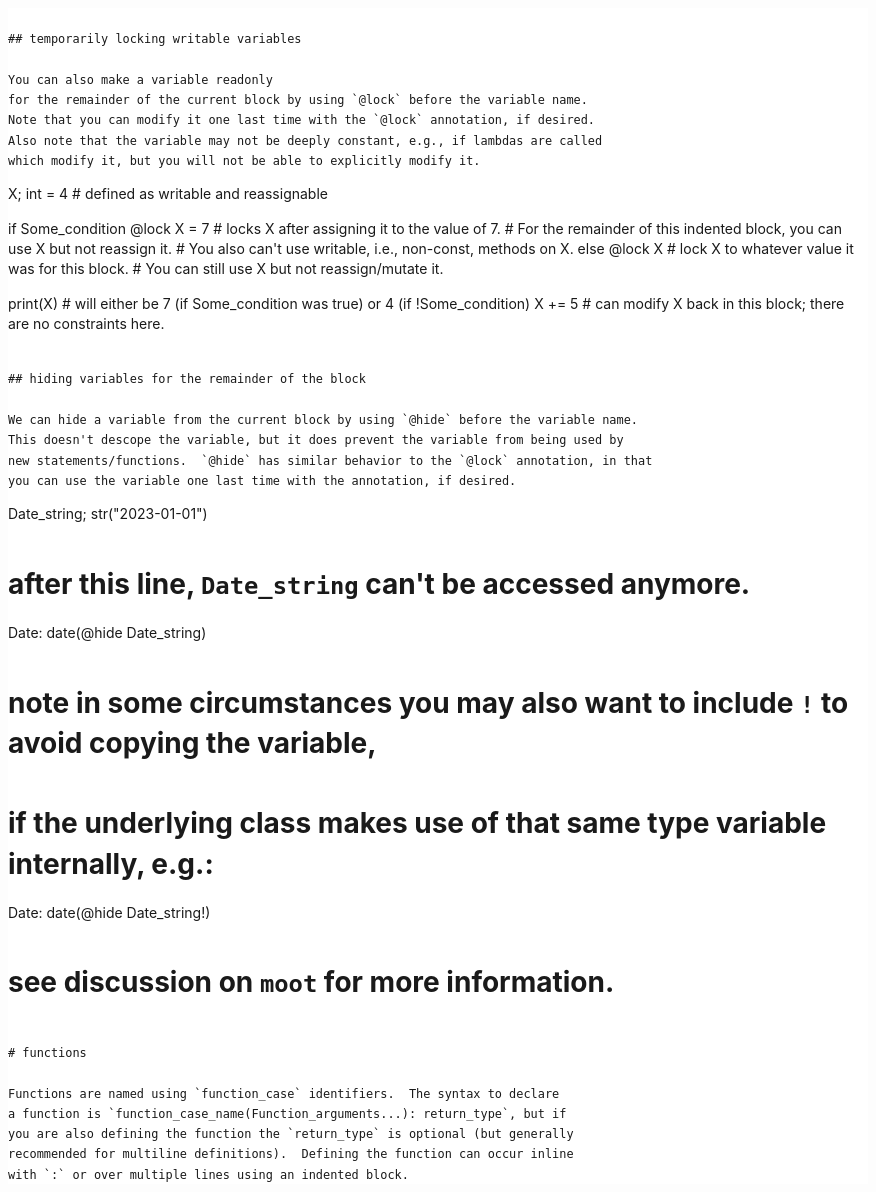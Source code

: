 ```

## temporarily locking writable variables

You can also make a variable readonly
for the remainder of the current block by using `@lock` before the variable name.
Note that you can modify it one last time with the `@lock` annotation, if desired.
Also note that the variable may not be deeply constant, e.g., if lambdas are called
which modify it, but you will not be able to explicitly modify it.

```
X; int = 4  # defined as writable and reassignable

if Some_condition
    @lock X = 7 # locks X after assigning it to the value of 7.
                # For the remainder of this indented block, you can use X but not reassign it.
                # You also can't use writable, i.e., non-const, methods on X.
else
    @lock X # lock X to whatever value it was for this block.
            # You can still use X but not reassign/mutate it.

print(X)    # will either be 7 (if Some_condition was true) or 4 (if !Some_condition)
X += 5      # can modify X back in this block; there are no constraints here.
```

## hiding variables for the remainder of the block

We can hide a variable from the current block by using `@hide` before the variable name.
This doesn't descope the variable, but it does prevent the variable from being used by
new statements/functions.  `@hide` has similar behavior to the `@lock` annotation, in that
you can use the variable one last time with the annotation, if desired.

```
Date_string; str("2023-01-01")

# after this line, `Date_string` can't be accessed anymore.
Date: date(@hide Date_string)

# note in some circumstances you may also want to include `!` to avoid copying the variable,
# if the underlying class makes use of that same type variable internally, e.g.:
Date: date(@hide Date_string!)
# see discussion on `moot` for more information.
```

# functions

Functions are named using `function_case` identifiers.  The syntax to declare
a function is `function_case_name(Function_arguments...): return_type`, but if
you are also defining the function the `return_type` is optional (but generally
recommended for multiline definitions).  Defining the function can occur inline
with `:` or over multiple lines using an indented block.
```